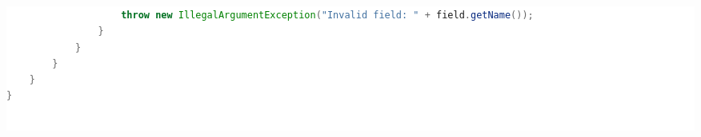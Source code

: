 ```java
                    throw new IllegalArgumentException("Invalid field: " + field.getName());
                }
            }
        }
    }
}
```




​    

